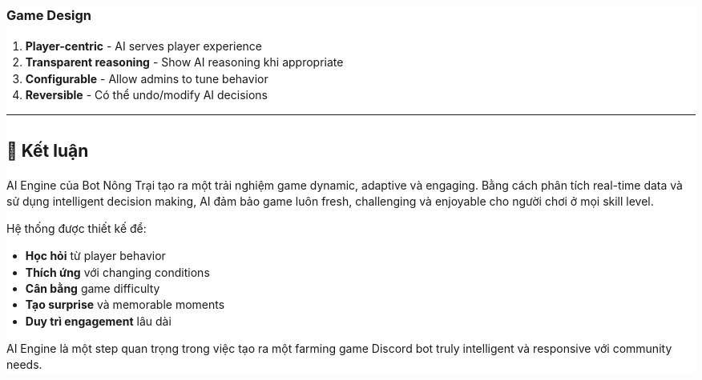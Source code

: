 ### Game Design
1. **Player-centric** - AI serves player experience
2. **Transparent reasoning** - Show AI reasoning khi appropriate  
3. **Configurable** - Allow admins to tune behavior
4. **Reversible** - Có thể undo/modify AI decisions

---

## 🎯 Kết luận

AI Engine của Bot Nông Trại tạo ra một trải nghiệm game dynamic, adaptive và engaging. Bằng cách phân tích real-time data và sử dụng intelligent decision making, AI đảm bảo game luôn fresh, challenging và enjoyable cho người chơi ở mọi skill level.

Hệ thống được thiết kế để:
- **Học hỏi** từ player behavior  
- **Thích ứng** với changing conditions
- **Cân bằng** game difficulty
- **Tạo surprise** và memorable moments
- **Duy trì engagement** lâu dài

AI Engine là một step quan trọng trong việc tạo ra một farming game Discord bot truly intelligent và responsive với community needs. 